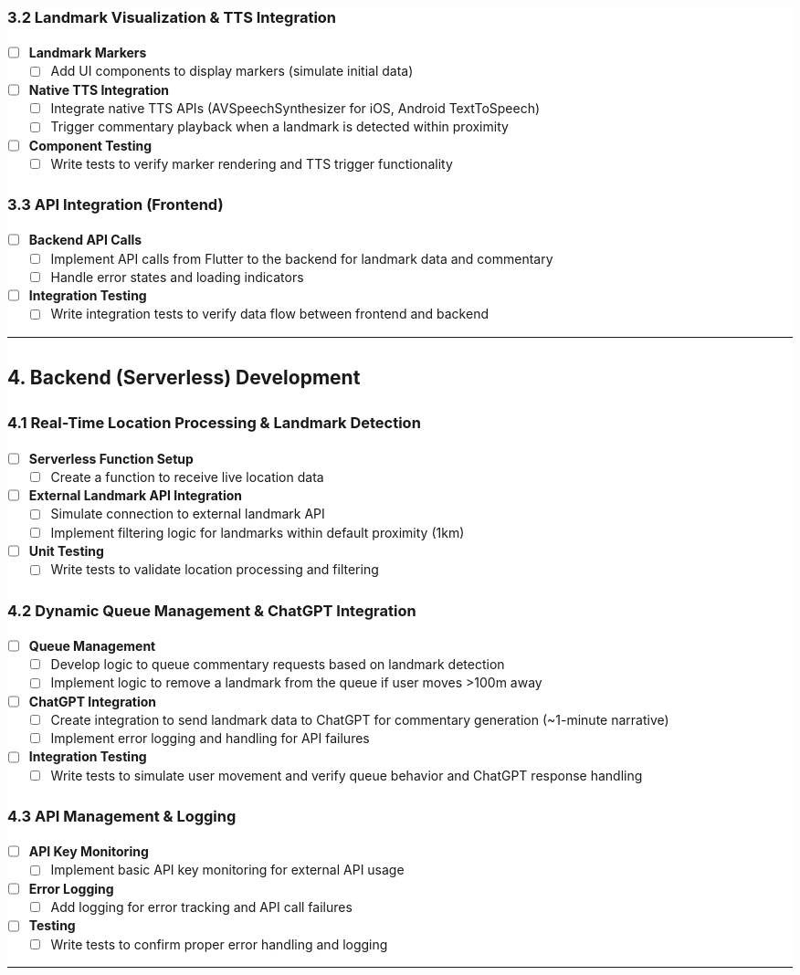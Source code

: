 ### 3.2 Landmark Visualization & TTS Integration
- [ ] **Landmark Markers**
  - [ ] Add UI components to display markers (simulate initial data)
- [ ] **Native TTS Integration**
  - [ ] Integrate native TTS APIs (AVSpeechSynthesizer for iOS, Android TextToSpeech)
  - [ ] Trigger commentary playback when a landmark is detected within proximity
- [ ] **Component Testing**
  - [ ] Write tests to verify marker rendering and TTS trigger functionality

### 3.3 API Integration (Frontend)
- [ ] **Backend API Calls**
  - [ ] Implement API calls from Flutter to the backend for landmark data and commentary
  - [ ] Handle error states and loading indicators
- [ ] **Integration Testing**
  - [ ] Write integration tests to verify data flow between frontend and backend

---

## 4. Backend (Serverless) Development

### 4.1 Real-Time Location Processing & Landmark Detection
- [ ] **Serverless Function Setup**
  - [ ] Create a function to receive live location data
- [ ] **External Landmark API Integration**
  - [ ] Simulate connection to external landmark API
  - [ ] Implement filtering logic for landmarks within default proximity (1km)
- [ ] **Unit Testing**
  - [ ] Write tests to validate location processing and filtering

### 4.2 Dynamic Queue Management & ChatGPT Integration
- [ ] **Queue Management**
  - [ ] Develop logic to queue commentary requests based on landmark detection
  - [ ] Implement logic to remove a landmark from the queue if user moves >100m away
- [ ] **ChatGPT Integration**
  - [ ] Create integration to send landmark data to ChatGPT for commentary generation (~1-minute narrative)
  - [ ] Implement error logging and handling for API failures
- [ ] **Integration Testing**
  - [ ] Write tests to simulate user movement and verify queue behavior and ChatGPT response handling

### 4.3 API Management & Logging
- [ ] **API Key Monitoring**
  - [ ] Implement basic API key monitoring for external API usage
- [ ] **Error Logging**
  - [ ] Add logging for error tracking and API call failures
- [ ] **Testing**
  - [ ] Write tests to confirm proper error handling and logging

---
